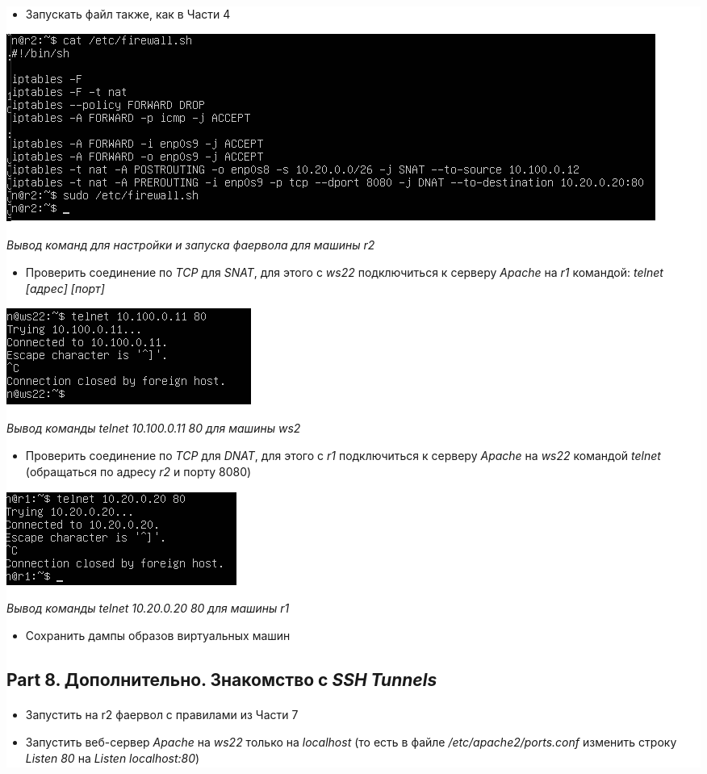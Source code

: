 - Запускать файл также, как в Части 4

![](images/Screenshot_85.png)

_Вывод команд для настройки и запуска фаервола для машины r2_

- Проверить соединение по _TCP_ для _SNAT_, для этого с _ws22_ подключиться к серверу _Apache_ на _r1_ командой: _telnet [адрес] [порт]_

![](images/Screenshot_86.png)

_Вывод команды telnet 10.100.0.11 80 для машины ws2_

- Проверить соединение по _TCP_ для _DNAT_, для этого с _r1_ подключиться к серверу _Apache_ на _ws22_ командой _telnet_ (обращаться по адресу _r2_ и порту 8080)

![](images/Screenshot_87.png)

_Вывод команды telnet 10.20.0.20 80 для машины r1_

- Сохранить дампы образов виртуальных машин

## Part 8. Дополнительно. Знакомство с _SSH Tunnels_

- Запустить на r2 фаервол с правилами из Части 7

- Запустить веб-сервер _Apache_ на _ws22_ только на _localhost_ (то есть в файле _/etc/apache2/ports.conf_ изменить строку _Listen 80_ на _Listen localhost:80_)
